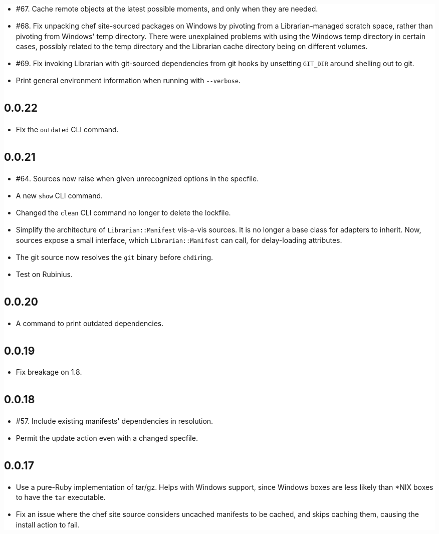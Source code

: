 * \#67. Cache remote objects at the latest possible moments, and only when they
  are needed.

* \#68. Fix unpacking chef site-sourced packages on Windows by pivoting from a
  Librarian-managed scratch space, rather than pivoting from Windows' temp
  directory. There were unexplained problems with using the Windows temp
  directory in certain cases, possibly related to the temp directory and the
  Librarian cache directory being on different volumes.

* \#69. Fix invoking Librarian with git-sourced dependencies from git hooks by
  unsetting `GIT_DIR` around shelling out to git.

* Print general environment information when running with `--verbose`.

## 0.0.22

* Fix the `outdated` CLI command.

## 0.0.21

* \#64. Sources now raise when given unrecognized options in the specfile.

* A new `show` CLI command.

* Changed the `clean` CLI command no longer to delete the lockfile.

* Simplify the architecture of `Librarian::Manifest` vis-a-vis sources. It is no
  longer a base class for adapters to inherit. Now, sources expose a small
  interface, which `Librarian::Manifest` can call, for delay-loading attributes.

* The git source now resolves the `git` binary before `chdir`ing.

* Test on Rubinius.

## 0.0.20

* A command to print outdated dependencies.

## 0.0.19

* Fix breakage on 1.8.

## 0.0.18

* \#57. Include existing manifests' dependencies in resolution.

* Permit the update action even with a changed specfile.

## 0.0.17

* Use a pure-Ruby implementation of tar/gz. Helps with Windows support, since
  Windows boxes are less likely than *NIX boxes to have the `tar` executable.

* Fix an issue where the chef site source considers uncached manifests to be
  cached, and skips caching them, causing the install action to fail.
